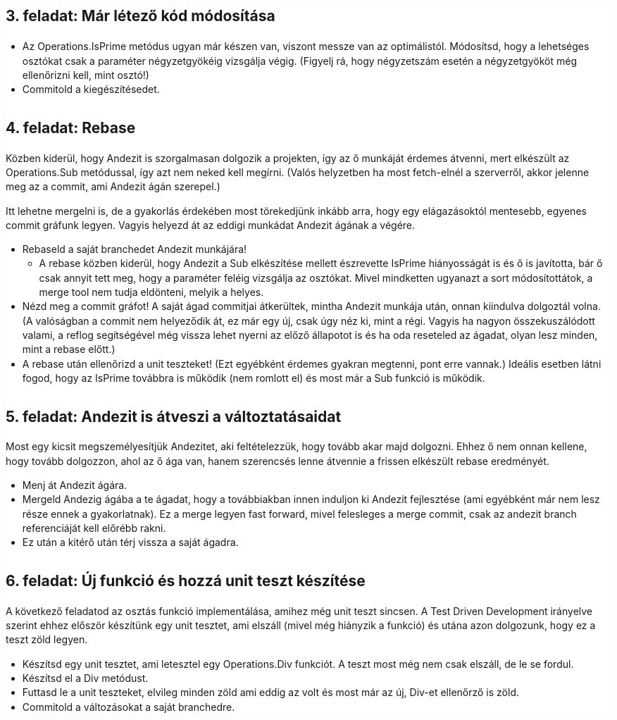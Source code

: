 ## 3. feladat: Már létező kód módosítása

  * Az Operations.IsPrime metódus ugyan már készen van, viszont messze van az optimálistól. Módosítsd, hogy a lehetséges osztókat csak a paraméter négyzetgyökéig vizsgálja végig. (Figyelj rá, hogy négyzetszám esetén a négyzetgyököt még ellenőrizni kell, mint osztó!)
  * Commitold a kiegészítésedet.

## 4. feladat: Rebase

Közben kiderül, hogy Andezit is szorgalmasan dolgozik a projekten, így az ő munkáját érdemes átvenni, mert elkészült az Operations.Sub metódussal, így azt nem neked kell megírni. (Valós helyzetben ha most fetch-elnél a szerverről, akkor jelenne meg az a commit, ami Andezit ágán szerepel.)

Itt lehetne mergelni is, de a gyakorlás érdekében most törekedjünk inkább arra, hogy egy elágazásoktól mentesebb, egyenes commit gráfunk legyen. Vagyis helyezd át az eddigi munkádat Andezit ágának a végére.

  * Rebaseld a saját branchedet Andezit munkájára!
    * A rebase közben kiderül, hogy Andezit a Sub elkészítése mellett észrevette IsPrime hiányosságát is és ő is javította, bár ő csak annyit tett meg, hogy a paraméter feléig vizsgálja az osztókat. Mivel mindketten ugyanazt a sort módosítottátok, a merge tool nem tudja eldönteni, melyik a helyes.
  * Nézd meg a commit gráfot! A saját ágad commitjai átkerültek, mintha Andezit munkája után, onnan kiindulva dolgoztál volna. (A valóságban a commit nem helyeződik át, ez már egy új, csak úgy néz ki, mint a régi. Vagyis ha nagyon összekuszálódott valami, a reflog segítségével még vissza lehet nyerni az előző állapotot is és ha oda reseteled az ágadat, olyan lesz minden, mint a rebase előtt.)
  * A rebase után ellenőrizd a unit teszteket! (Ezt egyébként érdemes gyakran megtenni, pont erre vannak.) Ideális esetben látni fogod, hogy az IsPrime továbbra is működik (nem romlott el) és most már a Sub funkció is működik.

## 5. feladat: Andezit is átveszi a változtatásaidat

Most egy kicsit megszemélyesítjük Andezitet, aki feltételezzük, hogy tovább akar majd dolgozni. Ehhez ő nem onnan kellene, hogy tovább dolgozzon, ahol az ő ága van, hanem szerencsés lenne átvennie a frissen elkészült rebase eredményét.

  * Menj át Andezit ágára.
  * Mergeld Andezig ágába a te ágadat, hogy a továbbiakban innen induljon ki Andezit fejlesztése (ami egyébként már nem lesz része ennek a gyakorlatnak). Ez a merge legyen fast forward, mivel felesleges a merge commit, csak az andezit branch referenciáját kell előrébb rakni.
  * Ez után a kitérő után térj vissza a saját ágadra.

## 6. feladat: Új funkció és hozzá unit teszt készítése

A következő feladatod az osztás funkció implementálása, amihez még unit teszt sincsen. A Test Driven Development irányelve szerint ehhez először készítünk egy unit tesztet, ami elszáll (mivel még hiányzik a funkció) és utána azon dolgozunk, hogy ez a teszt zöld legyen.

  * Készítsd egy unit tesztet, ami letesztel egy Operations.Div funkciót. A teszt most még nem csak elszáll, de le se fordul.
  * Készítsd el a Div metódust.
  * Futtasd le a unit teszteket, elvileg minden zöld ami eddig az volt és most már az új, Div-et ellenőrző is zöld.
  * Commitold a változásokat a saját branchedre.
